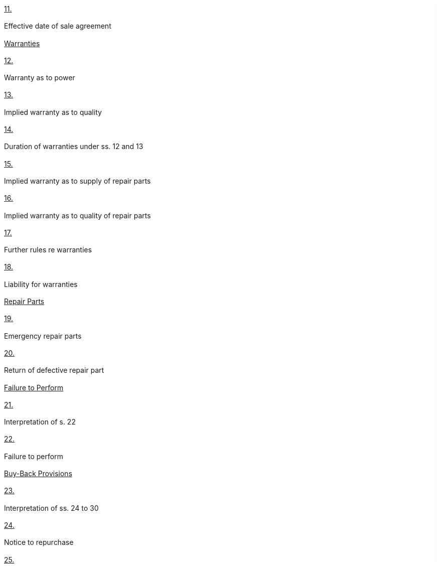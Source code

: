 [11\.](#BK13)

Effective date of sale agreement

[Warranties](#BK14)

[12\.](#BK15)

Warranty as to power

[13\.](#BK16)

Implied warranty as to quality

[14\.](#BK17)

Duration of warranties under ss\. 12 and 13

[15\.](#BK18)

Implied warranty as to supply of repair parts

[16\.](#BK19)

Implied warranty as to quality of repair parts

[17\.](#BK20)

Further rules re warranties

[18\.](#BK21)

Liability for warranties

[Repair Parts](#BK22)

[19\.](#BK23)

Emergency repair parts

[20\.](#BK24)

Return of defective repair part

[Failure to Perform](#BK25)

[21\.](#BK26)

Interpretation of s\. 22

[22\.](#BK27)

Failure to perform

[Buy\-Back Provisions](#BK28)

[23\.](#BK29)

Interpretation of ss\. 24 to 30

[24\.](#BK30)

Notice to repurchase

[25\.](#BK31)

